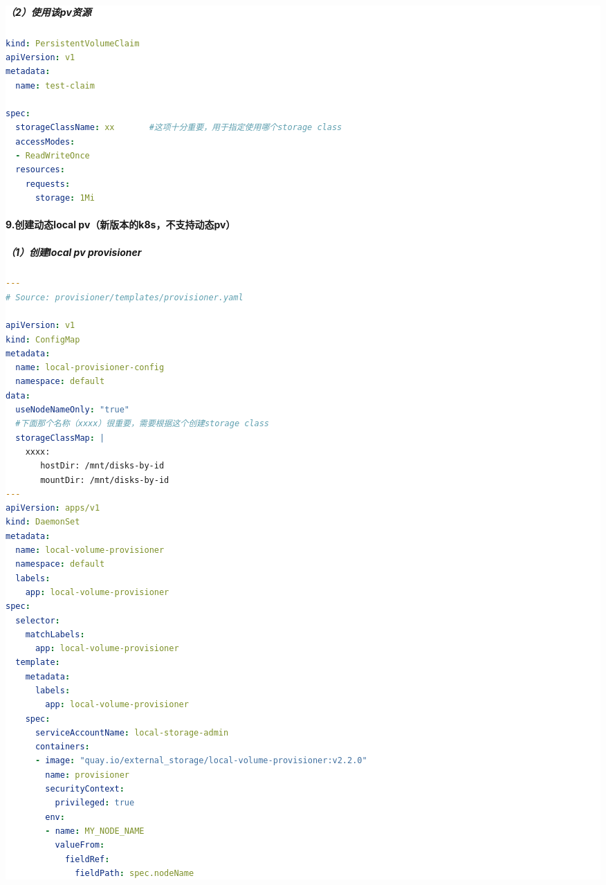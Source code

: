 ##### （2）使用该pv资源
```yaml
kind: PersistentVolumeClaim
apiVersion: v1
metadata:
  name: test-claim

spec:
  storageClassName: xx       #这项十分重要，用于指定使用哪个storage class
  accessModes:
  - ReadWriteOnce
  resources:
    requests:
      storage: 1Mi

```

#### 9.创建动态local pv（新版本的k8s，不支持动态pv）

##### （1）创建local pv provisioner
```yaml
---
# Source: provisioner/templates/provisioner.yaml

apiVersion: v1
kind: ConfigMap
metadata:
  name: local-provisioner-config
  namespace: default
data:
  useNodeNameOnly: "true"
  #下面那个名称（xxxx）很重要，需要根据这个创建storage class
  storageClassMap: |
    xxxx:      
       hostDir: /mnt/disks-by-id
       mountDir: /mnt/disks-by-id
---
apiVersion: apps/v1
kind: DaemonSet
metadata:
  name: local-volume-provisioner
  namespace: default
  labels:
    app: local-volume-provisioner
spec:
  selector:
    matchLabels:
      app: local-volume-provisioner
  template:
    metadata:
      labels:
        app: local-volume-provisioner
    spec:
      serviceAccountName: local-storage-admin
      containers:
      - image: "quay.io/external_storage/local-volume-provisioner:v2.2.0"
        name: provisioner
        securityContext:
          privileged: true
        env:
        - name: MY_NODE_NAME
          valueFrom:
            fieldRef:
              fieldPath: spec.nodeName
```